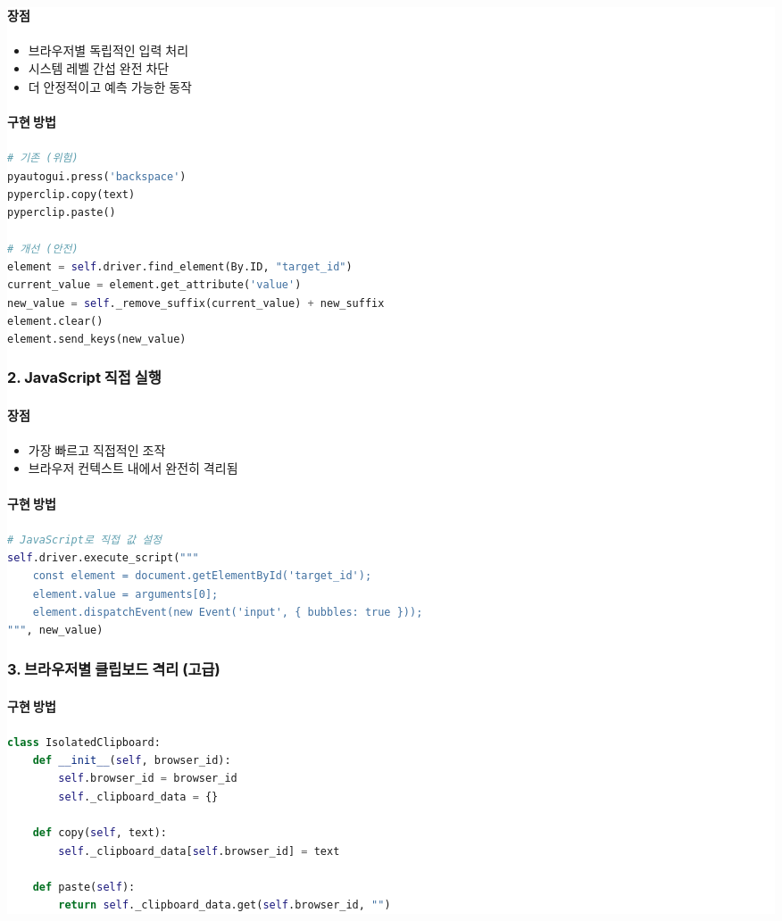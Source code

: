 #### 장점
- 브라우저별 독립적인 입력 처리
- 시스템 레벨 간섭 완전 차단
- 더 안정적이고 예측 가능한 동작

#### 구현 방법
```python
# 기존 (위험)
pyautogui.press('backspace')
pyperclip.copy(text)
pyperclip.paste()

# 개선 (안전)
element = self.driver.find_element(By.ID, "target_id")
current_value = element.get_attribute('value')
new_value = self._remove_suffix(current_value) + new_suffix
element.clear()
element.send_keys(new_value)
```

### 2. JavaScript 직접 실행

#### 장점
- 가장 빠르고 직접적인 조작
- 브라우저 컨텍스트 내에서 완전히 격리됨

#### 구현 방법
```python
# JavaScript로 직접 값 설정
self.driver.execute_script("""
    const element = document.getElementById('target_id');
    element.value = arguments[0];
    element.dispatchEvent(new Event('input', { bubbles: true }));
""", new_value)
```

### 3. 브라우저별 클립보드 격리 (고급)

#### 구현 방법
```python
class IsolatedClipboard:
    def __init__(self, browser_id):
        self.browser_id = browser_id
        self._clipboard_data = {}
    
    def copy(self, text):
        self._clipboard_data[self.browser_id] = text
    
    def paste(self):
        return self._clipboard_data.get(self.browser_id, "")
```
